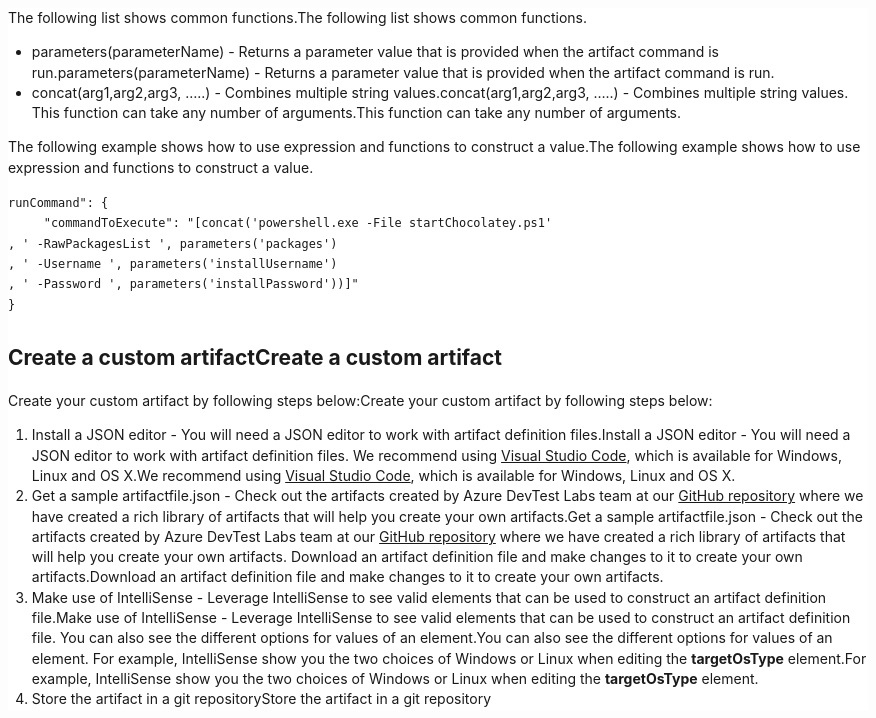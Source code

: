 <span data-ttu-id="3d05b-167">The following list shows common functions.</span><span class="sxs-lookup"><span data-stu-id="3d05b-167">The following list shows common functions.</span></span>

* <span data-ttu-id="3d05b-168">parameters(parameterName) - Returns a parameter value that is provided when the artifact command is run.</span><span class="sxs-lookup"><span data-stu-id="3d05b-168">parameters(parameterName) - Returns a parameter value that is provided when the artifact command is run.</span></span>
* <span data-ttu-id="3d05b-169">concat(arg1,arg2,arg3, …..) -     Combines multiple string values.</span><span class="sxs-lookup"><span data-stu-id="3d05b-169">concat(arg1,arg2,arg3, …..) -     Combines multiple string values.</span></span> <span data-ttu-id="3d05b-170">This function can take any number of arguments.</span><span class="sxs-lookup"><span data-stu-id="3d05b-170">This function can take any number of arguments.</span></span>

<span data-ttu-id="3d05b-171">The following example shows how to use expression and functions to construct a value.</span><span class="sxs-lookup"><span data-stu-id="3d05b-171">The following example shows how to use expression and functions to construct a value.</span></span>

    runCommand": {
         "commandToExecute": "[concat('powershell.exe -File startChocolatey.ps1'
    , ' -RawPackagesList ', parameters('packages')
    , ' -Username ', parameters('installUsername')
    , ' -Password ', parameters('installPassword'))]"
    }

## <a name="create-a-custom-artifact"></a><span data-ttu-id="3d05b-172">Create a custom artifact</span><span class="sxs-lookup"><span data-stu-id="3d05b-172">Create a custom artifact</span></span>
<span data-ttu-id="3d05b-173">Create your custom artifact by following steps below:</span><span class="sxs-lookup"><span data-stu-id="3d05b-173">Create your custom artifact by following steps below:</span></span>

1. <span data-ttu-id="3d05b-174">Install a JSON editor - You will need a JSON editor to work with artifact definition files.</span><span class="sxs-lookup"><span data-stu-id="3d05b-174">Install a JSON editor - You will need a JSON editor to work with artifact definition files.</span></span> <span data-ttu-id="3d05b-175">We recommend using [Visual Studio Code](https://code.visualstudio.com/), which is available for Windows, Linux and OS X.</span><span class="sxs-lookup"><span data-stu-id="3d05b-175">We recommend using [Visual Studio Code](https://code.visualstudio.com/), which is available for Windows, Linux and OS X.</span></span>
2. <span data-ttu-id="3d05b-176">Get a sample artifactfile.json - Check out the artifacts created by Azure DevTest Labs team at our [GitHub repository](https://github.com/Azure/azure-devtestlab) where we have created a rich library of artifacts that will help you create your own artifacts.</span><span class="sxs-lookup"><span data-stu-id="3d05b-176">Get a sample artifactfile.json - Check out the artifacts created by Azure DevTest Labs team at our [GitHub repository](https://github.com/Azure/azure-devtestlab) where we have created a rich library of artifacts that will help you create your own artifacts.</span></span> <span data-ttu-id="3d05b-177">Download an artifact definition file and make changes to it to create your own artifacts.</span><span class="sxs-lookup"><span data-stu-id="3d05b-177">Download an artifact definition file and make changes to it to create your own artifacts.</span></span>
3. <span data-ttu-id="3d05b-178">Make use of IntelliSense - Leverage IntelliSense to see valid elements that can be used to construct an artifact definition file.</span><span class="sxs-lookup"><span data-stu-id="3d05b-178">Make use of IntelliSense - Leverage IntelliSense to see valid elements that can be used to construct an artifact definition file.</span></span> <span data-ttu-id="3d05b-179">You can also see the different options for values of an element.</span><span class="sxs-lookup"><span data-stu-id="3d05b-179">You can also see the different options for values of an element.</span></span> <span data-ttu-id="3d05b-180">For example, IntelliSense show you the two choices of Windows or Linux when editing the **targetOsType** element.</span><span class="sxs-lookup"><span data-stu-id="3d05b-180">For example, IntelliSense show you the two choices of Windows or Linux when editing the **targetOsType** element.</span></span>
4. <span data-ttu-id="3d05b-181">Store the artifact in a git repository</span><span class="sxs-lookup"><span data-stu-id="3d05b-181">Store the artifact in a git repository</span></span>
   